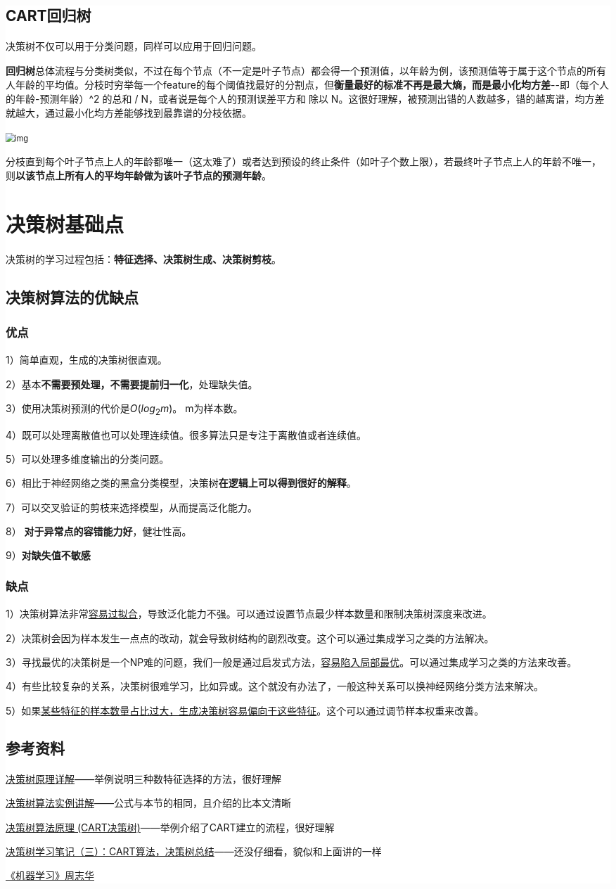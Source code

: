 ## CART回归树

决策树不仅可以用于分类问题，同样可以应用于回归问题。

**回归树**总体流程与分类树类似，不过在每个节点（不一定是叶子节点）都会得一个预测值，以年龄为例，该预测值等于属于这个节点的所有人年龄的平均值。分枝时穷举每一个feature的每个阈值找最好的分割点，但**衡量最好的标准不再是最大熵，而是最小化均方差**--即（每个人的年龄-预测年龄）^2 的总和 / N，或者说是每个人的预测误差平方和 除以  N。这很好理解，被预测出错的人数越多，错的越离谱，均方差就越大，通过最小化均方差能够找到最靠谱的分枝依据。

<img src="H:/Application/Typora图片暂存文件夹/4dfbf5fb3729468db59ce43aadb3cd0d-16292683214662.png" alt="img" style="zoom: 80%;" />

分枝直到每个叶子节点上人的年龄都唯一（这太难了）或者达到预设的终止条件（如叶子个数上限），若最终叶子节点上人的年龄不唯一，则**以该节点上所有人的平均年龄做为该叶子节点的预测年龄**。 

# 决策树基础点

决策树的学习过程包括：**特征选择、决策树生成、决策树剪枝**。

## 决策树算法的优缺点

### 优点

1）简单直观，生成的决策树很直观。

2）基本**不需要预处理，不需要提前归一化**，处理缺失值。

3）使用决策树预测的代价是$O(log_2m)$。 m为样本数。

4）既可以处理离散值也可以处理连续值。很多算法只是专注于离散值或者连续值。

5）可以处理多维度输出的分类问题。

6）相比于神经网络之类的黑盒分类模型，决策树**在逻辑上可以得到很好的解释**。

7）可以交叉验证的剪枝来选择模型，从而提高泛化能力。

8） **对于异常点的容错能力好**，健壮性高。

9）**对缺失值不敏感**

### 缺点

1）决策树算法非常<u>容易过拟合</u>，导致泛化能力不强。可以通过设置节点最少样本数量和限制决策树深度来改进。

2）决策树会因为样本发生一点点的改动，就会导致树结构的剧烈改变。这个可以通过集成学习之类的方法解决。

3）寻找最优的决策树是一个NP难的问题，我们一般是通过启发式方法，<u>容易陷入局部最优</u>。可以通过集成学习之类的方法来改善。

4）有些比较复杂的关系，决策树很难学习，比如异或。这个就没有办法了，一般这种关系可以换神经网络分类方法来解决。

5）如果<u>某些特征的样本数量占比过大，生成决策树容易偏向于这些特征</u>。这个可以通过调节样本权重来改善。

## 参考资料

[决策树原理详解](https://blog.csdn.net/qq_38923076/article/details/82930949)——举例说明三种数特征选择的方法，很好理解

[决策树算法实例讲解](https://www.cnblogs.com/zhwa1314/p/12128769.html)——公式与本节的相同，且介绍的比本文清晰

[决策树算法原理 (CART决策树)](https://www.cnblogs.com/keye/p/10564914.html)——举例介绍了CART建立的流程，很好理解

[决策树学习笔记（三）：CART算法，决策树总结](https://www.sohu.com/a/290362448_654419)——还没仔细看，貌似和上面讲的一样

<u>《机器学习》周志华</u>

